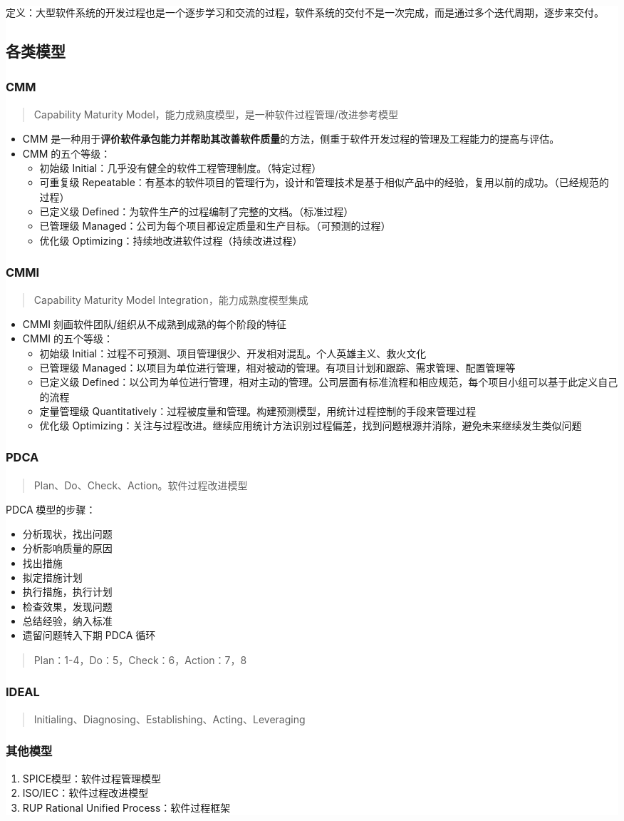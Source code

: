 定义：大型软件系统的开发过程也是一个逐步学习和交流的过程，软件系统的交付不是一次完成，而是通过多个迭代周期，逐步来交付。

## 各类模型

### CMM

> Capability Maturity Model，能力成熟度模型，是一种软件过程管理/改进参考模型

* CMM 是一种用于**评价软件承包能力并帮助其改善软件质量**的方法，侧重于软件开发过程的管理及工程能力的提高与评估。
* CMM 的五个等级：
  * 初始级 Initial：几乎没有健全的软件工程管理制度。（特定过程）
  * 可重复级 Repeatable：有基本的软件项目的管理行为，设计和管理技术是基于相似产品中的经验，复用以前的成功。（已经规范的过程）
  * 已定义级 Defined：为软件生产的过程编制了完整的文档。（标准过程）
  * 已管理级 Managed：公司为每个项目都设定质量和生产目标。（可预测的过程）
  * 优化级 Optimizing：持续地改进软件过程（持续改进过程）

### CMMI

> Capability Maturity Model Integration，能力成熟度模型集成

* CMMI 刻画软件团队/组织从不成熟到成熟的每个阶段的特征
* CMMI 的五个等级：
  * 初始级 Initial：过程不可预测、项目管理很少、开发相对混乱。个人英雄主义、救火文化
  * 已管理级 Managed：以项目为单位进行管理，相对被动的管理。有项目计划和跟踪、需求管理、配置管理等
  * 已定义级 Defined：以公司为单位进行管理，相对主动的管理。公司层面有标准流程和相应规范，每个项目小组可以基于此定义自己的流程
  * 定量管理级 Quantitatively：过程被度量和管理。构建预测模型，用统计过程控制的手段来管理过程
  * 优化级 Optimizing：关注与过程改进。继续应用统计方法识别过程偏差，找到问题根源并消除，避免未来继续发生类似问题

### PDCA

> Plan、Do、Check、Action。软件过程改进模型

PDCA 模型的步骤：

* 分析现状，找出问题
* 分析影响质量的原因
* 找出措施
* 拟定措施计划
* 执行措施，执行计划
* 检查效果，发现问题
* 总结经验，纳入标准
* 遗留问题转入下期 PDCA 循环

> Plan：1-4，Do：5，Check：6，Action：7，8

### IDEAL

> Initialing、Diagnosing、Establishing、Acting、Leveraging

### 其他模型

1. SPICE模型：软件过程管理模型
2. ISO/IEC：软件过程改进模型
3. RUP Rational Unified Process：软件过程框架
